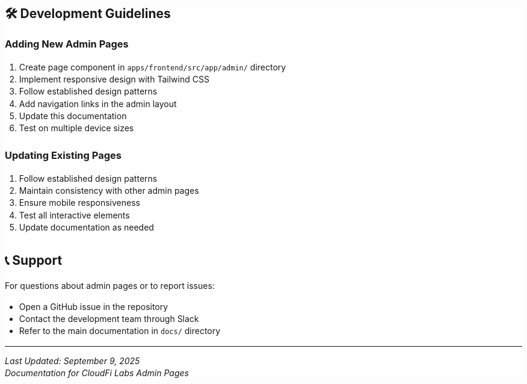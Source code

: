 ## 🛠️ Development Guidelines

### Adding New Admin Pages
1. Create page component in `apps/frontend/src/app/admin/` directory
2. Implement responsive design with Tailwind CSS
3. Follow established design patterns
4. Add navigation links in the admin layout
5. Update this documentation
6. Test on multiple device sizes

### Updating Existing Pages
1. Follow established design patterns
2. Maintain consistency with other admin pages
3. Ensure mobile responsiveness
4. Test all interactive elements
5. Update documentation as needed

## 📞 Support

For questions about admin pages or to report issues:
- Open a GitHub issue in the repository
- Contact the development team through Slack
- Refer to the main documentation in `docs/` directory

---

*Last Updated: September 9, 2025*  
*Documentation for CloudFi Labs Admin Pages*